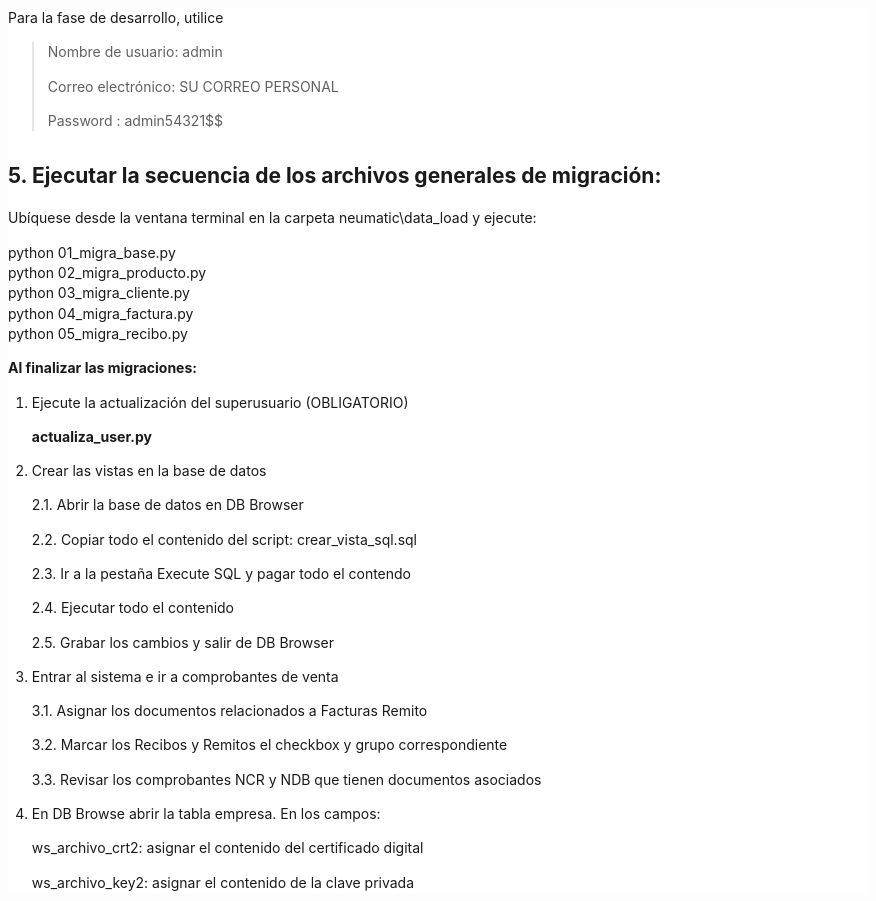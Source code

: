 Para la fase de desarrollo, utilice

> Nombre de usuario: admin
> 
> Correo electrónico: SU CORREO PERSONAL
> 
> Password : admin54321$$

## 

## 5. Ejecutar la secuencia de los archivos generales de migración:

Ubíquese desde la ventana terminal en la carpeta neumatic\data_load y ejecute:

python 01_migra_base.py  
python 02_migra_producto.py  
python 03_migra_cliente.py  
python 04_migra_factura.py  
python 05_migra_recibo.py

**Al finalizar las migraciones:**

1. Ejecute la actualización del superusuario (OBLIGATORIO)
   
   **actualiza_user.py** 

2. Crear las vistas en la base de datos
   
   2.1. Abrir la base de datos en DB Browser
   
   2.2. Copiar todo el contenido del script: crear_vista_sql.sql
   
   2.3. Ir a la pestaña Execute SQL y pagar todo el contendo
   
   2.4. Ejecutar todo el contenido
   
   2.5. Grabar los cambios y salir de DB Browser

3. Entrar al sistema e ir a comprobantes de venta
   
   3.1. Asignar los documentos relacionados a Facturas Remito
   
   3.2. Marcar los Recibos y Remitos el checkbox y grupo correspondiente
   
   3.3. Revisar los comprobantes NCR y NDB que tienen documentos asociados

4. En DB Browse abrir la tabla empresa. En los campos:  
   
   ws_archivo_crt2: asignar el contenido del certificado digital
   
   ws_archivo_key2: asignar el contenido de la clave privada

